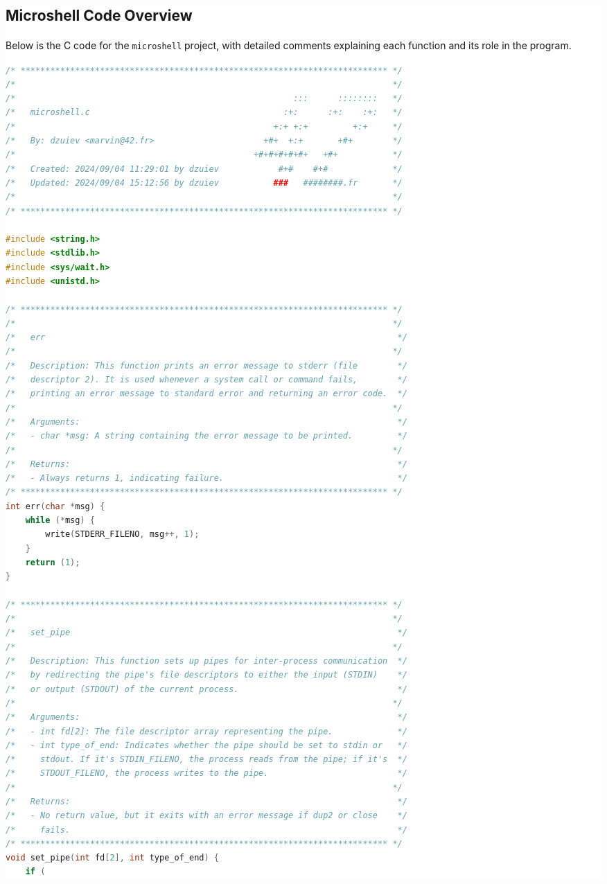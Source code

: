 ## Microshell Code Overview

Below is the C code for the `microshell` project, with detailed comments explaining each function and its role in the program.

```c
/* ************************************************************************** */
/*                                                                            */
/*                                                        :::      ::::::::   */
/*   microshell.c                                       :+:      :+:    :+:   */
/*                                                    +:+ +:+         +:+     */
/*   By: dzuiev <marvin@42.fr>                      +#+  +:+       +#+        */
/*                                                +#+#+#+#+#+   +#+           */
/*   Created: 2024/09/04 11:29:01 by dzuiev            #+#    #+#             */
/*   Updated: 2024/09/04 15:12:56 by dzuiev           ###   ########.fr       */
/*                                                                            */
/* ************************************************************************** */

#include <string.h>
#include <stdlib.h>
#include <sys/wait.h>
#include <unistd.h>

/* ************************************************************************** */
/*                                                                            */
/*   err                                                                       */
/*                                                                            */
/*   Description: This function prints an error message to stderr (file        */
/*   descriptor 2). It is used whenever a system call or command fails,        */
/*   printing an error message to standard error and returning an error code.  */
/*                                                                            */
/*   Arguments:                                                                */
/*   - char *msg: A string containing the error message to be printed.         */
/*                                                                            */
/*   Returns:                                                                  */
/*   - Always returns 1, indicating failure.                                   */
/* ************************************************************************** */
int err(char *msg) {
	while (*msg) {
		write(STDERR_FILENO, msg++, 1);
	}
	return (1);
}

/* ************************************************************************** */
/*                                                                            */
/*   set_pipe                                                                  */
/*                                                                            */
/*   Description: This function sets up pipes for inter-process communication  */
/*   by redirecting the pipe's file descriptors to either the input (STDIN)    */
/*   or output (STDOUT) of the current process.                                */
/*                                                                            */
/*   Arguments:                                                                */
/*   - int fd[2]: The file descriptor array representing the pipe.             */
/*   - int type_of_end: Indicates whether the pipe should be set to stdin or   */
/*     stdout. If it's STDIN_FILENO, the process reads from the pipe; if it's  */
/*     STDOUT_FILENO, the process writes to the pipe.                          */
/*                                                                            */
/*   Returns:                                                                  */
/*   - No return value, but it exits with an error message if dup2 or close    */
/*     fails.                                                                  */
/* ************************************************************************** */
void set_pipe(int fd[2], int type_of_end) {
	if (
```